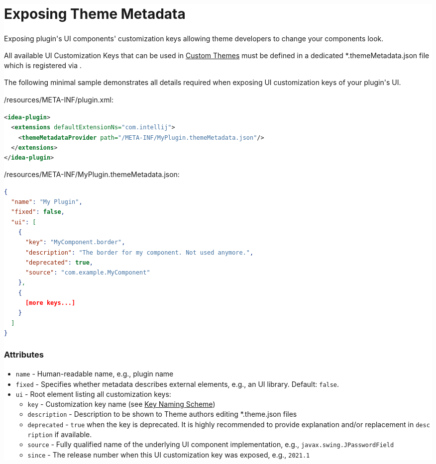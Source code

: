 

# Exposing Theme Metadata

<link-summary>Exposing plugin's UI components' customization keys allowing theme developers to change your components look.</link-summary>

All available UI Customization Keys that can be used in [Custom Themes](themes_customize.md) must be defined in a dedicated <path>*.themeMetadata.json</path> file which is registered via <include from="snippets.topic" element-id="ep"><var name="ep" value="com.intellij.themeMetadataProvider"/></include>.

The following minimal sample demonstrates all details required when exposing UI customization keys of your plugin's UI.

<path>/resources/META-INF/plugin.xml</path>:

```xml
<idea-plugin>
  <extensions defaultExtensionNs="com.intellij">
    <themeMetadataProvider path="/META-INF/MyPlugin.themeMetadata.json"/>
  </extensions>
</idea-plugin>
```

<path>/resources/META-INF/MyPlugin.themeMetadata.json</path>:

```json
{
  "name": "My Plugin",
  "fixed": false,
  "ui": [
    {
      "key": "MyComponent.border",
      "description": "The border for my component. Not used anymore.",
      "deprecated": true,
      "source": "com.example.MyComponent"
    },
    {
      [more keys...]
    }
  ]
}
```

### Attributes

* `name` - Human-readable name, e.g., plugin name
* `fixed` - Specifies whether metadata describes external elements, e.g., an UI library. Default:&nbsp;`false`.
* `ui` - Root element listing all customization keys:
  * `key` - Customization key name (see [Key Naming Scheme](#key-naming-scheme))
  * `description` - Description to be shown to Theme authors editing <path>*.theme.json</path> files
  * `deprecated` - `true` when the key is deprecated. It is highly recommended to provide explanation and/or replacement in `description` if available.
  * `source` - Fully qualified name of the underlying UI component implementation, e.g.,&nbsp;`javax.swing.JPasswordField`
  * `since` - The release number when this UI customization key was exposed, e.g.,&nbsp;`2021.1`

